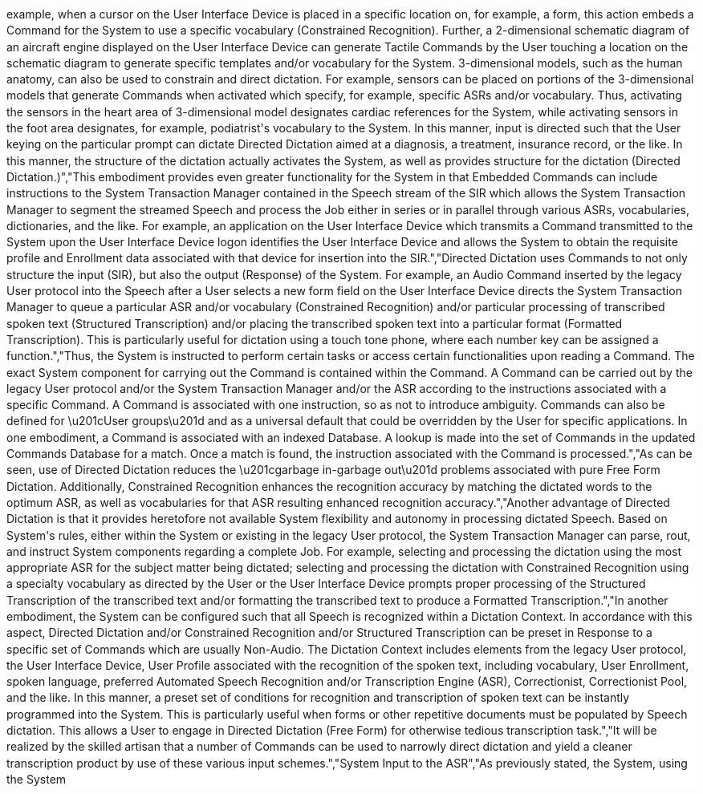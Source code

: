 example, when a cursor on the User Interface Device is placed in a specific location on, for example, a form, this action embeds a Command for the System to use a specific vocabulary (Constrained Recognition). Further, a 2-dimensional schematic diagram of an aircraft engine displayed on the User Interface Device can generate Tactile Commands by the User touching a location on the schematic diagram to generate specific templates and\/or vocabulary for the System. 3-dimensional models, such as the human anatomy, can also be used to constrain and direct dictation. For example, sensors can be placed on portions of the 3-dimensional models that generate Commands when activated which specify, for example, specific ASRs and\/or vocabulary. Thus, activating the sensors in the heart area of 3-dimensional model designates cardiac references for the System, while activating sensors in the foot area designates, for example, podiatrist's vocabulary to the System. In this manner, input is directed such that the User keying on the particular prompt can dictate Directed Dictation aimed at a diagnosis, a treatment, insurance record, or the like. In this manner, the structure of the dictation actually activates the System, as well as provides structure for the dictation (Directed Dictation.)","This embodiment provides even greater functionality for the System in that Embedded Commands can include instructions to the System Transaction Manager contained in the Speech stream of the SIR which allows the System Transaction Manager to segment the streamed Speech and process the Job either in series or in parallel through various ASRs, vocabularies, dictionaries, and the like. For example, an application on the User Interface Device which transmits a Command transmitted to the System upon the User Interface Device logon identifies the User Interface Device and allows the System to obtain the requisite profile and Enrollment data associated with that device for insertion into the SIR.","Directed Dictation uses Commands to not only structure the input (SIR), but also the output (Response) of the System. For example, an Audio Command inserted by the legacy User protocol into the Speech after a User selects a new form field on the User Interface Device directs the System Transaction Manager to queue a particular ASR and\/or vocabulary (Constrained Recognition) and\/or particular processing of transcribed spoken text (Structured Transcription) and\/or placing the transcribed spoken text into a particular format (Formatted Transcription). This is particularly useful for dictation using a touch tone phone, where each number key can be assigned a function.","Thus, the System is instructed to perform certain tasks or access certain functionalities upon reading a Command. The exact System component for carrying out the Command is contained within the Command. A Command can be carried out by the legacy User protocol and\/or the System Transaction Manager and\/or the ASR according to the instructions associated with a specific Command. A Command is associated with one instruction, so as not to introduce ambiguity. Commands can also be defined for \u201cUser groups\u201d and as a universal default that could be overridden by the User for specific applications. In one embodiment, a Command is associated with an indexed Database. A lookup is made into the set of Commands in the updated Commands Database for a match. Once a match is found, the instruction associated with the Command is processed.","As can be seen, use of Directed Dictation reduces the \u201cgarbage in-garbage out\u201d problems associated with pure Free Form Dictation. Additionally, Constrained Recognition enhances the recognition accuracy by matching the dictated words to the optimum ASR, as well as vocabularies for that ASR resulting enhanced recognition accuracy.","Another advantage of Directed Dictation is that it provides heretofore not available System flexibility and autonomy in processing dictated Speech. Based on System's rules, either within the System or existing in the legacy User protocol, the System Transaction Manager can parse, rout, and instruct System components regarding a complete Job. For example, selecting and processing the dictation using the most appropriate ASR for the subject matter being dictated; selecting and processing the dictation with Constrained Recognition using a specialty vocabulary as directed by the User or the User Interface Device prompts proper processing of the Structured Transcription of the transcribed text and\/or formatting the transcribed text to produce a Formatted Transcription.","In another embodiment, the System can be configured such that all Speech is recognized within a Dictation Context. In accordance with this aspect, Directed Dictation and\/or Constrained Recognition and\/or Structured Transcription can be preset in Response to a specific set of Commands which are usually Non-Audio. The Dictation Context includes elements from the legacy User protocol, the User Interface Device, User Profile associated with the recognition of the spoken text, including vocabulary, User Enrollment, spoken language, preferred Automated Speech Recognition and\/or Transcription Engine (ASR), Correctionist, Correctionist Pool, and the like. In this manner, a preset set of conditions for recognition and transcription of spoken text can be instantly programmed into the System. This is particularly useful when forms or other repetitive documents must be populated by Speech dictation. This allows a User to engage in Directed Dictation (Free Form) for otherwise tedious transcription task.","It will be realized by the skilled artisan that a number of Commands can be used to narrowly direct dictation and yield a cleaner transcription product by use of these various input schemes.","System Input to the ASR","As previously stated, the System, using the System